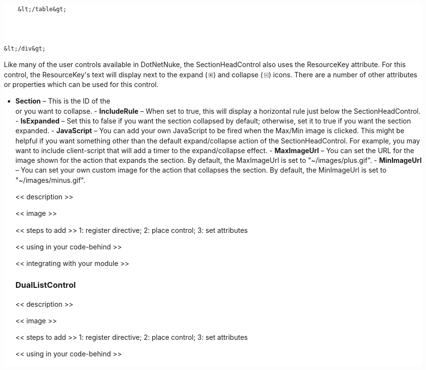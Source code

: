 
        &lt;/table&gt;



    &lt;/div&gt;


 

Like many of the user controls available in DotNetNuke, the SectionHeadControl also uses the ResourceKey attribute. For this control, the ResourceKey's text will display next to the expand (![Default Picture for MaxImageUrl](images/max.gif "Default Picture for MaxImageUrl")) and collapse (![Default Picture for MinImageUrl](images/min.gif "Default Picture for MinImageUrl")) icons. There are a number of other attributes or properties which can be used for this control.

 
- **Section** – This is the ID of the <div> or <table> you want to collapse.  - **IncludeRule** – When set to true, this will display a horizontal rule just below the SectionHeadControl.  - **IsExpanded** – Set this to false if you want the section collapsed by default; otherwise, set it to true if you want the section expanded.  - **JavaScript** – You can add your own JavaScript to be fired when the Max/Min image is clicked. This might be helpful if you want something other than the default expand/collapse action of the SectionHeadControl. For example, you may want to include client-script that will add a timer to the expand/collapse effect.  - **MaxImageUrl** – You can set the URL for the image shown for the action that expands the section. By default, the MaxImageUrl is set to "~/images/plus.gif".  - **MinImageUrl** – You can set your own custom image for the action that collapses the section. By default, the MinImageUrl is set to "~/images/minus.gif".

 



 

<< description >>

 

<< image >>

 

<< steps to add >> 1: register directive; 2: place control; 3: set attributes

 

<< using in your code-behind >>

 

<< integrating with your module >>

 
### DualListControl
 

<< description >>

 

<< image >>

 

<< steps to add >> 1: register directive; 2: place control; 3: set attributes

 

<< using in your code-behind >>
